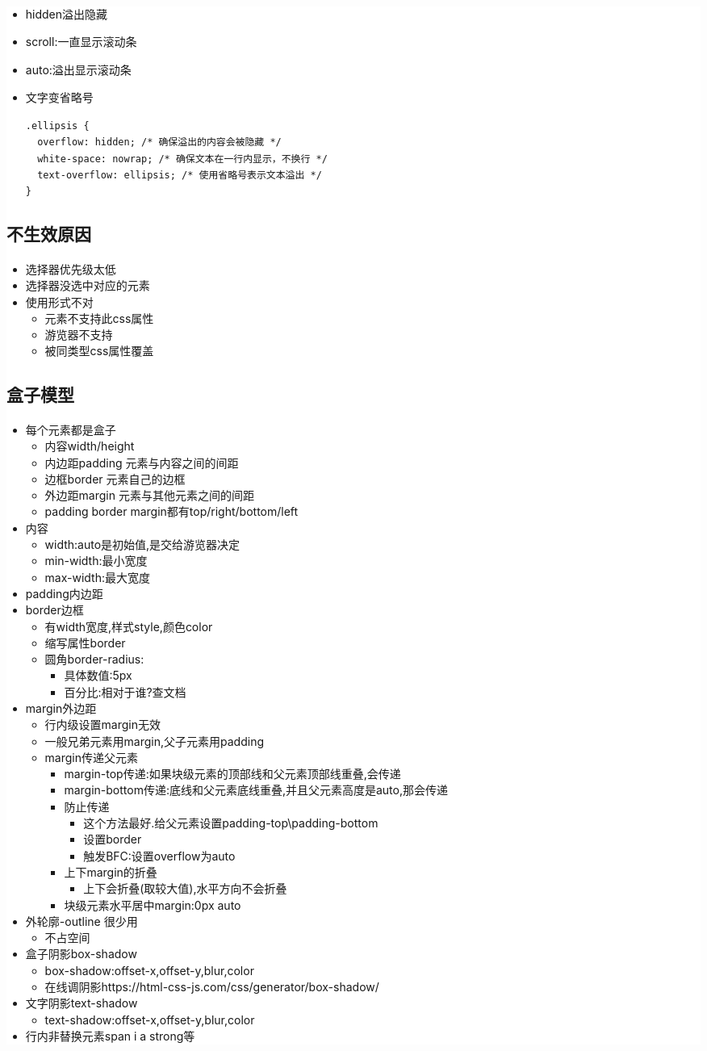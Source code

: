   * hidden溢出隐藏
  
  * scroll:一直显示滚动条
  
  * auto:溢出显示滚动条
  
  * 文字变省略号
  
    ```
    .ellipsis {
      overflow: hidden; /* 确保溢出的内容会被隐藏 */
      white-space: nowrap; /* 确保文本在一行内显示，不换行 */
      text-overflow: ellipsis; /* 使用省略号表示文本溢出 */
    }
    ```

## 不生效原因

* 选择器优先级太低
* 选择器没选中对应的元素
* 使用形式不对
  * 元素不支持此css属性
  * 游览器不支持
  * 被同类型css属性覆盖

## 盒子模型

* 每个元素都是盒子
  * 内容width/height
  * 内边距padding 元素与内容之间的间距
  * 边框border 元素自己的边框
  * 外边距margin 元素与其他元素之间的间距
  * padding border margin都有top/right/bottom/left
* 内容
  * width:auto是初始值,是交给游览器决定
  * min-width:最小宽度
  * max-width:最大宽度
* padding内边距
* border边框
  * 有width宽度,样式style,颜色color
  * 缩写属性border
  * 圆角border-radius:
    * 具体数值:5px
    * 百分比:相对于谁?查文档
* margin外边距 
  * 行内级设置margin无效
  * 一般兄弟元素用margin,父子元素用padding
  * margin传递父元素
    * margin-top传递:如果块级元素的顶部线和父元素顶部线重叠,会传递
    * margin-bottom传递:底线和父元素底线重叠,并且父元素高度是auto,那会传递
    * 防止传递
      * 这个方法最好.给父元素设置padding-top\padding-bottom
      * 设置border
      * 触发BFC:设置overflow为auto
    * 上下margin的折叠
      * 上下会折叠(取较大值),水平方向不会折叠
    * 块级元素水平居中margin:0px auto
* 外轮廓-outline 很少用
  * 不占空间 
* 盒子阴影box-shadow
  * box-shadow:offset-x,offset-y,blur,color
  * 在线调阴影https://html-css-js.com/css/generator/box-shadow/
* 文字阴影text-shadow
  * text-shadow:offset-x,offset-y,blur,color
* 行内非替换元素span i a strong等